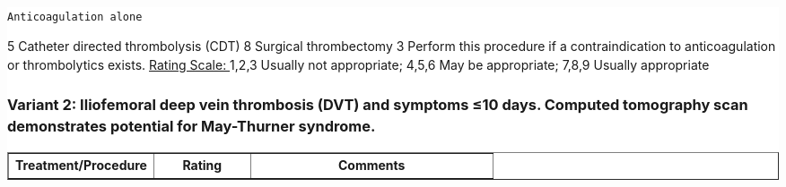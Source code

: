    Anticoagulation alone
   </td>
   <td class="Center" valign="top">
    5
   </td>
   <td valign="top">
   </td>
  </tr>
  <tr>
   <td valign="top">
    Catheter directed thrombolysis (CDT)
   </td>
   <td class="Center" valign="top">
    8
   </td>
   <td valign="top">
   </td>
  </tr>
  <tr>
   <td valign="top">
    Surgical thrombectomy
   </td>
   <td class="Center" valign="top">
    3
   </td>
   <td valign="top">
    Perform this procedure if a contraindication to anticoagulation or thrombolytics exists.
   </td>
  </tr>
 </tbody>
 <tfoot>
  <tr>
   <th colspan="3" valign="top">
    <span style="text-decoration: underline;">
     Rating Scale:
    </span>
    1,2,3 Usually not appropriate; 4,5,6 May be appropriate; 7,8,9 Usually appropriate
   </th>
  </tr>
 </tfoot>
</table>


###  Variant 2: Iliofemoral deep vein thrombosis (DVT) and symptoms ≤10 days. Computed tomography scan demonstrates potential for May-Thurner syndrome. 
<table border="1" cellpadding="5" cellspacing="1" summary="Table: Variant 2: Iliofemoral deep vein thrombosis (DVT) and symptoms less than or equal to 10 days. Computed tomography scan demonstrates potential for May-Thurner syndrome">
 <thead>
  <tr>
   <th class="Center" scope="col" valign="bottom" width="30%">
    Treatment/Procedure
   </th>
   <th class="Center" scope="col" valign="bottom" width="20%">
    Rating
   </th>
   <th class="Center" scope="col" valign="bottom" width="50%">
    Comments
   </th>
  </tr>
 </thead>
 <tbody>
  <tr>